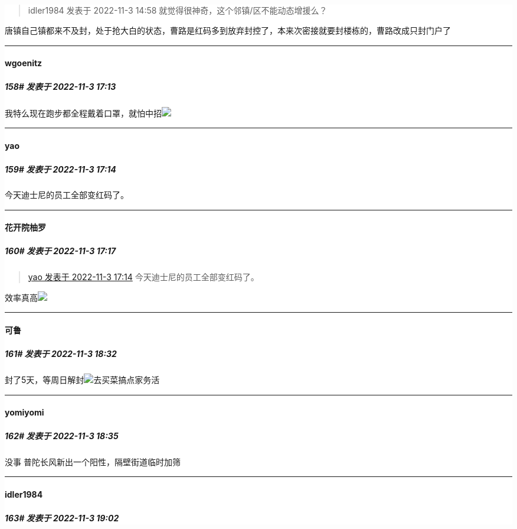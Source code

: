 <blockquote>idler1984 发表于 2022-11-3 14:58
就觉得很神奇，这个邻镇/区不能动态增援么？</blockquote>
唐镇自己镇都来不及封，处于抢大白的状态，曹路是红码多到放弃封控了，本来次密接就要封楼栋的，曹路改成只封门户了



*****

####  wgoenitz  
##### 158#       发表于 2022-11-3 17:13

我特么现在跑步都全程戴着口罩，就怕中招<img src="https://static.saraba1st.com/image/smiley/face2017/067.png" referrerpolicy="no-referrer">

*****

####  yao  
##### 159#       发表于 2022-11-3 17:14

今天迪士尼的员工全部变红码了。

*****

####  花开院柚罗  
##### 160#       发表于 2022-11-3 17:17

<blockquote><a href="httphttps://bbs.saraba1st.com/2b/forum.php?mod=redirect&amp;goto=findpost&amp;pid=58258527&amp;ptid=2102796" target="_blank">yao 发表于 2022-11-3 17:14</a>
今天迪士尼的员工全部变红码了。</blockquote>
效率真高<img src="https://static.saraba1st.com/image/smiley/face2017/001.png" referrerpolicy="no-referrer">



*****

####  可鲁  
##### 161#       发表于 2022-11-3 18:32

封了5天，等周日解封<img src="https://static.saraba1st.com/image/smiley/face2017/145.png" referrerpolicy="no-referrer">去买菜搞点家务活



*****

####  yomiyomi  
##### 162#       发表于 2022-11-3 18:35

没事
普陀长风新出一个阳性，隔壁街道临时加筛



*****

####  idler1984  
##### 163#       发表于 2022-11-3 19:02
